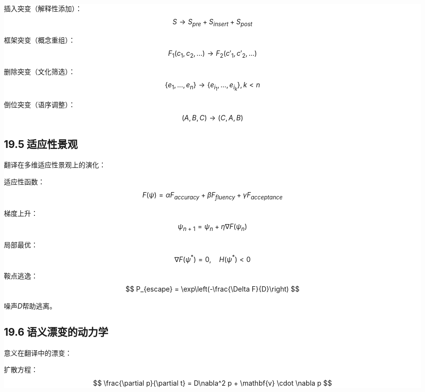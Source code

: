 插入突变（解释性添加）：
$$
S \to S_{pre} + S_{insert} + S_{post}
$$

框架突变（概念重组）：
$$
F_1(c_1, c_2, ...) \to F_2(c'_1, c'_2, ...)
$$

删除突变（文化筛选）：
$$
\{e_1, ..., e_n\} \to \{e_{i_1}, ..., e_{i_k}\}, k < n
$$

倒位突变（语序调整）：
$$
(A, B, C) \to (C, A, B)
$$

## 19.5 适应性景观

翻译在多维适应性景观上的演化：

适应性函数：
$$
F(\psi) = \alpha F_{accuracy} + \beta F_{fluency} + \gamma F_{acceptance}
$$

梯度上升：
$$
\psi_{n+1} = \psi_n + \eta \nabla F(\psi_n)
$$

局部最优：
$$
\nabla F(\psi^*) = 0, \quad H(\psi^*) < 0
$$

鞍点逃逸：
$$
P_{escape} = \exp\left(-\frac{\Delta F}{D}\right)
$$

噪声$D$帮助逃离。

## 19.6 语义漂变的动力学

意义在翻译中的漂变：

扩散方程：
$$
\frac{\partial p}{\partial t} = D\nabla^2 p + \mathbf{v} \cdot \nabla p
$$
